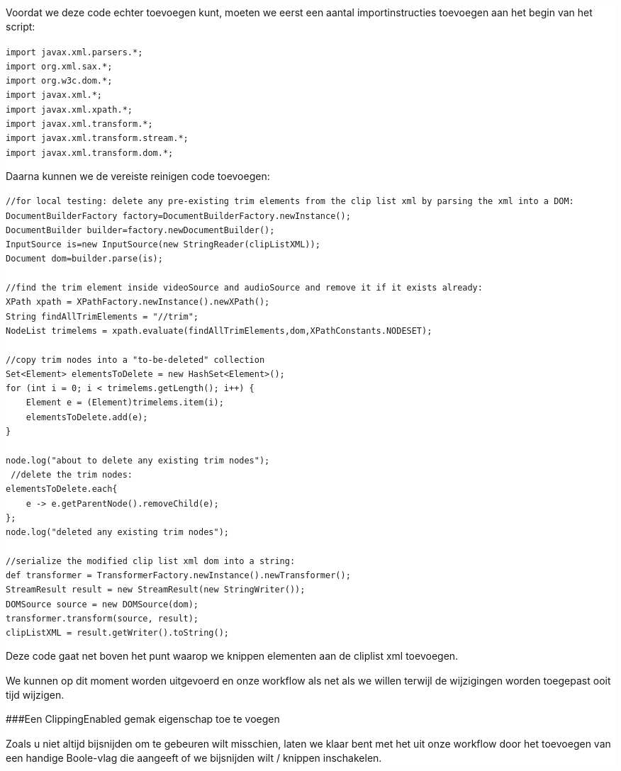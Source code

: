 Voordat we deze code echter toevoegen kunt, moeten we eerst een aantal importinstructies toevoegen aan het begin van het script:
    
    import javax.xml.parsers.*; 
    import org.xml.sax.*; 
    import org.w3c.dom.*;
    import javax.xml.*;
    import javax.xml.xpath.*; 
    import javax.xml.transform.*; 
    import javax.xml.transform.stream.*; 
    import javax.xml.transform.dom.*;

Daarna kunnen we de vereiste reinigen code toevoegen:

    //for local testing: delete any pre-existing trim elements from the clip list xml by parsing the xml into a DOM:
    DocumentBuilderFactory factory=DocumentBuilderFactory.newInstance();
    DocumentBuilder builder=factory.newDocumentBuilder();
    InputSource is=new InputSource(new StringReader(clipListXML)); 
    Document dom=builder.parse(is);

    //find the trim element inside videoSource and audioSource and remove it if it exists already: 
    XPath xpath = XPathFactory.newInstance().newXPath();
    String findAllTrimElements = "//trim"; 
    NodeList trimelems = xpath.evaluate(findAllTrimElements,dom,XPathConstants.NODESET);

    //copy trim nodes into a "to-be-deleted" collection 
    Set<Element> elementsToDelete = new HashSet<Element>(); 
    for (int i = 0; i < trimelems.getLength(); i++) { 
        Element e = (Element)trimelems.item(i); 
        elementsToDelete.add(e); 
    }

    node.log("about to delete any existing trim nodes");
     //delete the trim nodes: 
    elementsToDelete.each{ 
        e -> e.getParentNode().removeChild(e);
    }; 
    node.log("deleted any existing trim nodes");
    
    //serialize the modified clip list xml dom into a string: 
    def transformer = TransformerFactory.newInstance().newTransformer();
    StreamResult result = new StreamResult(new StringWriter());
    DOMSource source = new DOMSource(dom);
    transformer.transform(source, result); 
    clipListXML = result.getWriter().toString();
    
Deze code gaat net boven het punt waarop we knippen elementen aan de cliplist xml toevoegen.

We kunnen op dit moment worden uitgevoerd en onze workflow als net als we willen terwijl de wijzigingen worden toegepast ooit tijd wijzigen.    

###<a id="frame_based_trim_clippingenabled_prop"></a>Een ClippingEnabled gemak eigenschap toe te voegen

Zoals u niet altijd bijsnijden om te gebeuren wilt misschien, laten we klaar bent met het uit onze workflow door het toevoegen van een handige Boole-vlag die aangeeft of we bijsnijden wilt / knippen inschakelen.
